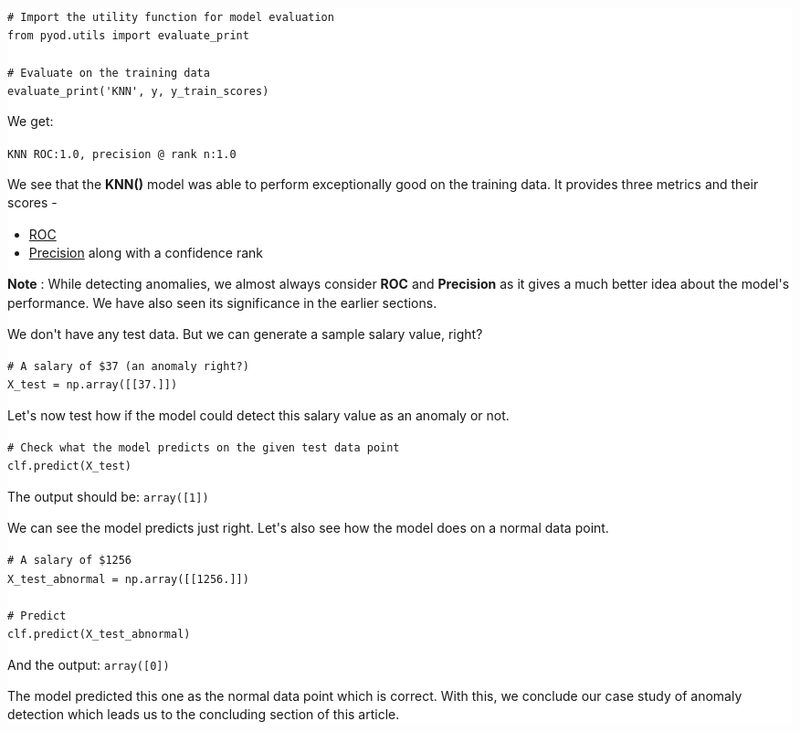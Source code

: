     
    # Import the utility function for model evaluation
    from pyod.utils import evaluate_print
    
    # Evaluate on the training data
    evaluate_print('KNN', y, y_train_scores)

We get: 

`KNN ROC:1.0, precision @ rank n:1.0`

We see that the **KNN()** model was able to perform exceptionally good on the training data. It provides three metrics and their scores -

  * [ROC](https://en.wikipedia.org/wiki/Receiver_operating_characteristic)
  * [Precision](https://en.wikipedia.org/wiki/Receiver_operating_characteristic) along with a confidence rank

**Note** : While detecting anomalies, we almost always consider **ROC** and **Precision** as it gives a much better idea about the model's performance. We have also seen its significance in the earlier sections.

We don't have any test data. But we can generate a sample salary value, right?
    
    
    # A salary of $37 (an anomaly right?)
    X_test = np.array([[37.]])

Let's now test how if the model could detect this salary value as an anomaly or not.
    
    
    # Check what the model predicts on the given test data point
    clf.predict(X_test)

The output should be: `array([1])`

We can see the model predicts just right. Let's also see how the model does on a normal data point.
    
    
    # A salary of $1256
    X_test_abnormal = np.array([[1256.]])
    
    # Predict
    clf.predict(X_test_abnormal)
    

And the output: `array([0])`

The model predicted this one as the normal data point which is correct. With this, we conclude our case study of anomaly detection which leads us to the concluding section of this article.
